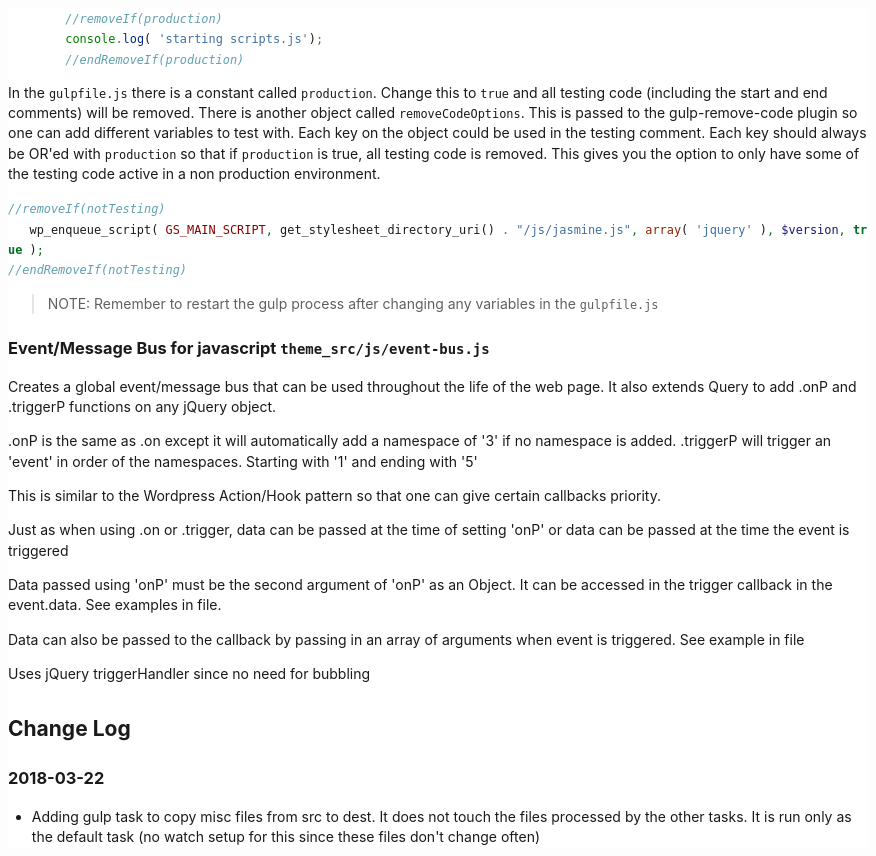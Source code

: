 ```javascript
        //removeIf(production)
        console.log( 'starting scripts.js');
        //endRemoveIf(production)
```

In the `gulpfile.js` there is a constant called `production`.  Change this to `true` and all testing code (including the start and end comments) will
be removed.  There is another object called `removeCodeOptions`.  This is passed to the gulp-remove-code plugin so one can add different variables
to test with.  Each key on the object could be used in the testing comment.  Each key should always be OR'ed with `production` so that if `production` is
true, all testing code is removed.  This gives you the option to only have some of the testing code active in a non production environment.

```php
//removeIf(notTesting)
   wp_enqueue_script( GS_MAIN_SCRIPT, get_stylesheet_directory_uri() . "/js/jasmine.js", array( 'jquery' ), $version, true );
//endRemoveIf(notTesting)
```
> NOTE: Remember to restart the gulp process after changing any variables in the `gulpfile.js`

### Event/Message Bus for javascript `theme_src/js/event-bus.js`

Creates a global event/message bus that can be used throughout the life of the web page.  It also extends
Query to add .onP and .triggerP functions on any jQuery object.

.onP is the same as .on except it will automatically add a namespace of '3' if no namespace is added.
.triggerP will trigger an 'event' in order of the namespaces.  Starting with '1' and ending with '5'

This is similar to the Wordpress Action/Hook pattern so that one can give certain callbacks priority.

Just as when using .on or .trigger, data can be passed at the time of setting 'onP' or data can be passed at the time
the event is triggered

Data passed using 'onP' must be the second argument of 'onP' as an Object.  It can be accessed in the trigger
callback in the event.data.  See examples in file.

Data can also be passed to the callback by passing in an array of arguments when event is triggered.  See example in file

Uses jQuery triggerHandler since no need for bubbling


## Change Log

### 2018-03-22
  * Adding gulp task to copy misc files from src to dest.  It does not touch the files processed by the other tasks. It is
  run only as the default task (no watch setup for this since these files don't change often)
